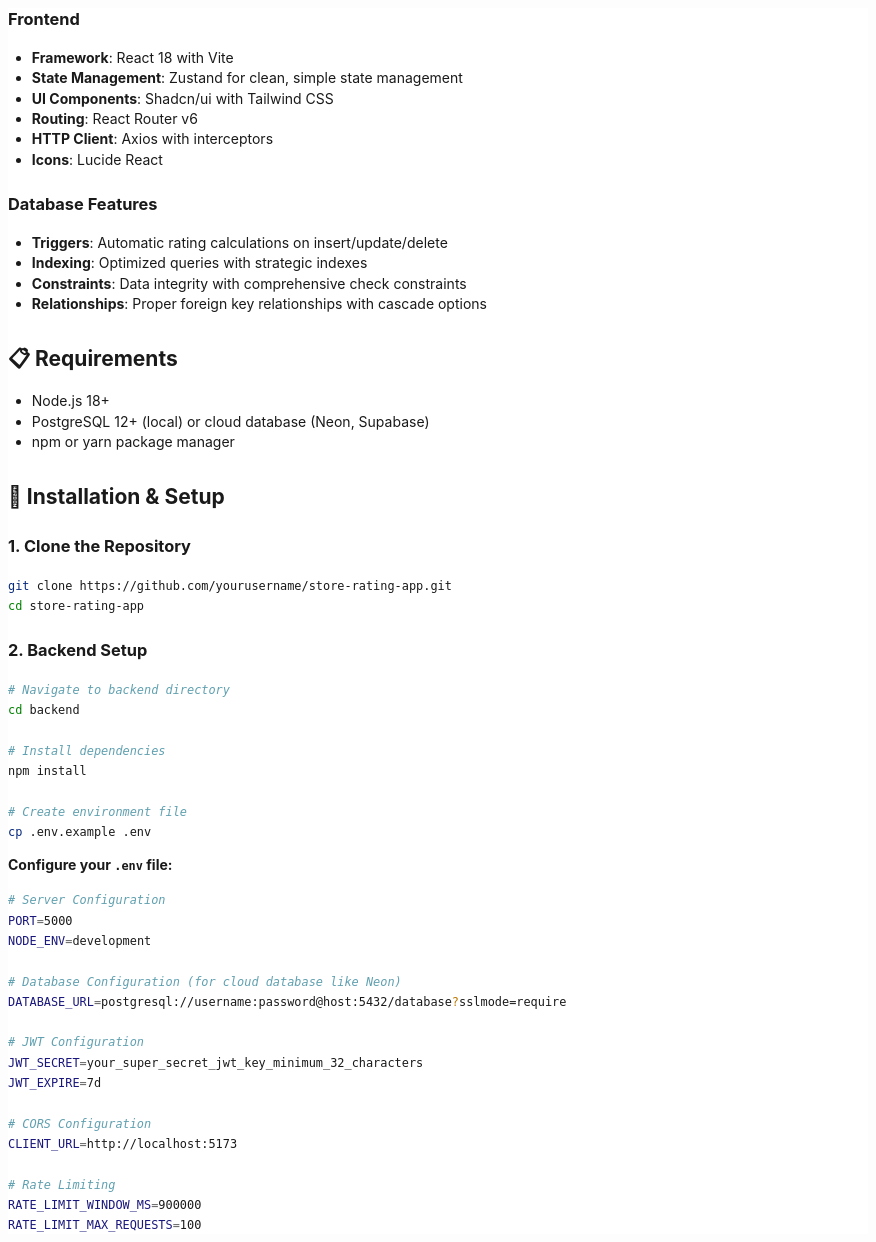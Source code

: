 ### Frontend
- **Framework**: React 18 with Vite
- **State Management**: Zustand for clean, simple state management
- **UI Components**: Shadcn/ui with Tailwind CSS
- **Routing**: React Router v6
- **HTTP Client**: Axios with interceptors
- **Icons**: Lucide React

### Database Features
- **Triggers**: Automatic rating calculations on insert/update/delete
- **Indexing**: Optimized queries with strategic indexes
- **Constraints**: Data integrity with comprehensive check constraints
- **Relationships**: Proper foreign key relationships with cascade options

## 📋 Requirements

- Node.js 18+
- PostgreSQL 12+ (local) or cloud database (Neon, Supabase)
- npm or yarn package manager

## 🚀 Installation & Setup

### 1. Clone the Repository
```bash
git clone https://github.com/yourusername/store-rating-app.git
cd store-rating-app
```

### 2. Backend Setup

```bash
# Navigate to backend directory
cd backend

# Install dependencies
npm install

# Create environment file
cp .env.example .env
```

**Configure your `.env` file:**
```bash
# Server Configuration
PORT=5000
NODE_ENV=development

# Database Configuration (for cloud database like Neon)
DATABASE_URL=postgresql://username:password@host:5432/database?sslmode=require

# JWT Configuration
JWT_SECRET=your_super_secret_jwt_key_minimum_32_characters
JWT_EXPIRE=7d

# CORS Configuration
CLIENT_URL=http://localhost:5173

# Rate Limiting
RATE_LIMIT_WINDOW_MS=900000
RATE_LIMIT_MAX_REQUESTS=100
```
